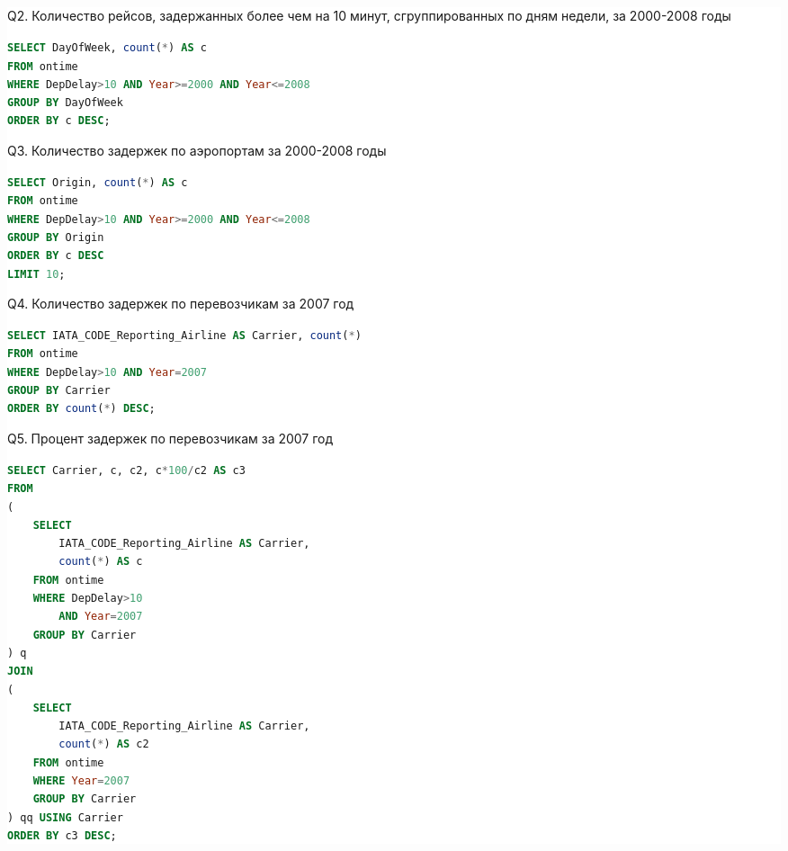 Q2. Количество рейсов, задержанных более чем на 10 минут, сгруппированных по дням недели, за 2000-2008 годы

```sql
SELECT DayOfWeek, count(*) AS c
FROM ontime
WHERE DepDelay>10 AND Year>=2000 AND Year<=2008
GROUP BY DayOfWeek
ORDER BY c DESC;
```

Q3. Количество задержек по аэропортам за 2000-2008 годы

```sql
SELECT Origin, count(*) AS c
FROM ontime
WHERE DepDelay>10 AND Year>=2000 AND Year<=2008
GROUP BY Origin
ORDER BY c DESC
LIMIT 10;
```

Q4. Количество задержек по перевозчикам за 2007 год

```sql
SELECT IATA_CODE_Reporting_Airline AS Carrier, count(*)
FROM ontime
WHERE DepDelay>10 AND Year=2007
GROUP BY Carrier
ORDER BY count(*) DESC;
```

Q5. Процент задержек по перевозчикам за 2007 год

```sql
SELECT Carrier, c, c2, c*100/c2 AS c3
FROM
(
    SELECT
        IATA_CODE_Reporting_Airline AS Carrier,
        count(*) AS c
    FROM ontime
    WHERE DepDelay>10
        AND Year=2007
    GROUP BY Carrier
) q
JOIN
(
    SELECT
        IATA_CODE_Reporting_Airline AS Carrier,
        count(*) AS c2
    FROM ontime
    WHERE Year=2007
    GROUP BY Carrier
) qq USING Carrier
ORDER BY c3 DESC;
```
